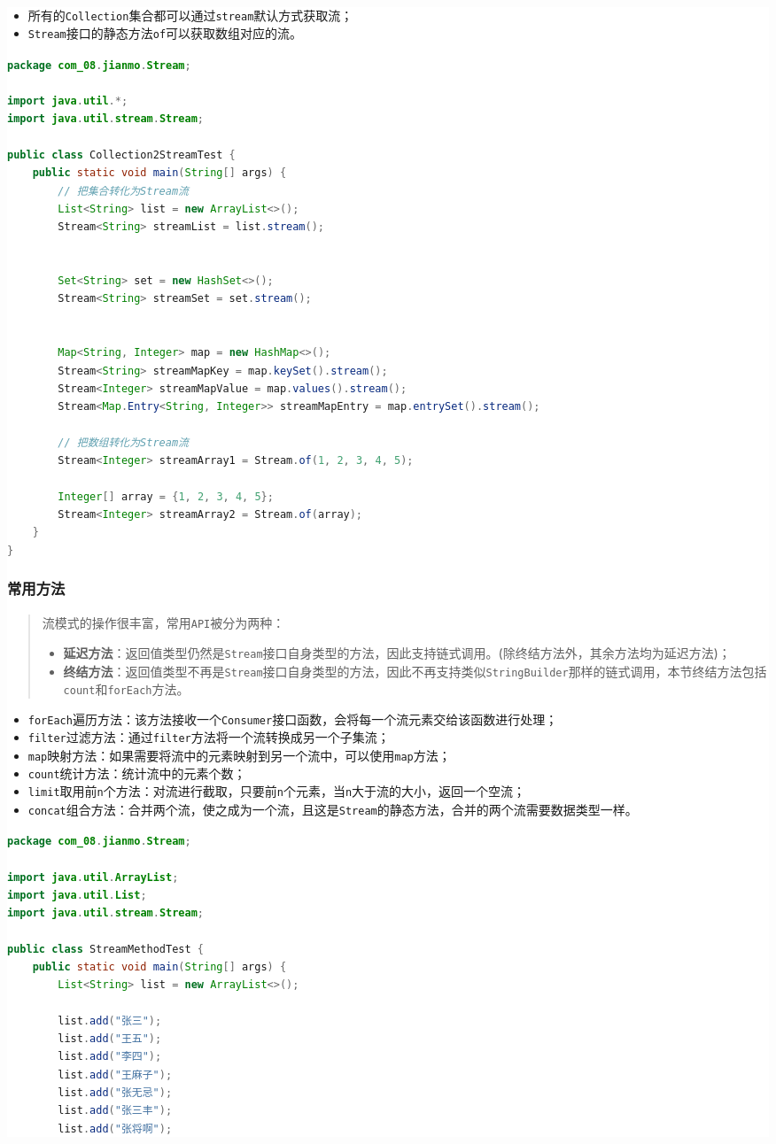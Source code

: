 * 所有的`Collection`集合都可以通过`stream`默认方式获取流；
* `Stream`接口的静态方法`of`可以获取数组对应的流。

```java
package com_08.jianmo.Stream;

import java.util.*;
import java.util.stream.Stream;

public class Collection2StreamTest {
	public static void main(String[] args) {
		// 把集合转化为Stream流
		List<String> list = new ArrayList<>();
		Stream<String> streamList = list.stream();


		Set<String> set = new HashSet<>();
		Stream<String> streamSet = set.stream();


		Map<String, Integer> map = new HashMap<>();
		Stream<String> streamMapKey = map.keySet().stream();
		Stream<Integer> streamMapValue = map.values().stream();
		Stream<Map.Entry<String, Integer>> streamMapEntry = map.entrySet().stream();

		// 把数组转化为Stream流
		Stream<Integer> streamArray1 = Stream.of(1, 2, 3, 4, 5);

		Integer[] array = {1, 2, 3, 4, 5};
		Stream<Integer> streamArray2 = Stream.of(array);
	}
}
```

### 常用方法

> 流模式的操作很丰富，常用`API`被分为两种：
>
> * **延迟方法**：返回值类型仍然是`Stream`接口自身类型的方法，因此支持链式调用。(除终结方法外，其余方法均为延迟方法)；
> * **终结方法**：返回值类型不再是`Stream`接口自身类型的方法，因此不再支持类似`StringBuilder`那样的链式调用，本节终结方法包括`count`和`forEach`方法。

* `forEach`遍历方法：该方法接收一个`Consumer`接口函数，会将每一个流元素交给该函数进行处理；
* `filter`过滤方法：通过`filter`方法将一个流转换成另一个子集流；
* `map`映射方法：如果需要将流中的元素映射到另一个流中，可以使用`map`方法；
* `count`统计方法：统计流中的元素个数；
* `limit`取用前`n`个方法：对流进行截取，只要前`n`个元素，当`n`大于流的大小，返回一个空流；
* `concat`组合方法：合并两个流，使之成为一个流，且这是`Stream`的静态方法，合并的两个流需要数据类型一样。

```java
package com_08.jianmo.Stream;

import java.util.ArrayList;
import java.util.List;
import java.util.stream.Stream;

public class StreamMethodTest {
	public static void main(String[] args) {
		List<String> list = new ArrayList<>();

		list.add("张三");
		list.add("王五");
		list.add("李四");
		list.add("王麻子");
		list.add("张无忌");
		list.add("张三丰");
		list.add("张将啊");
```